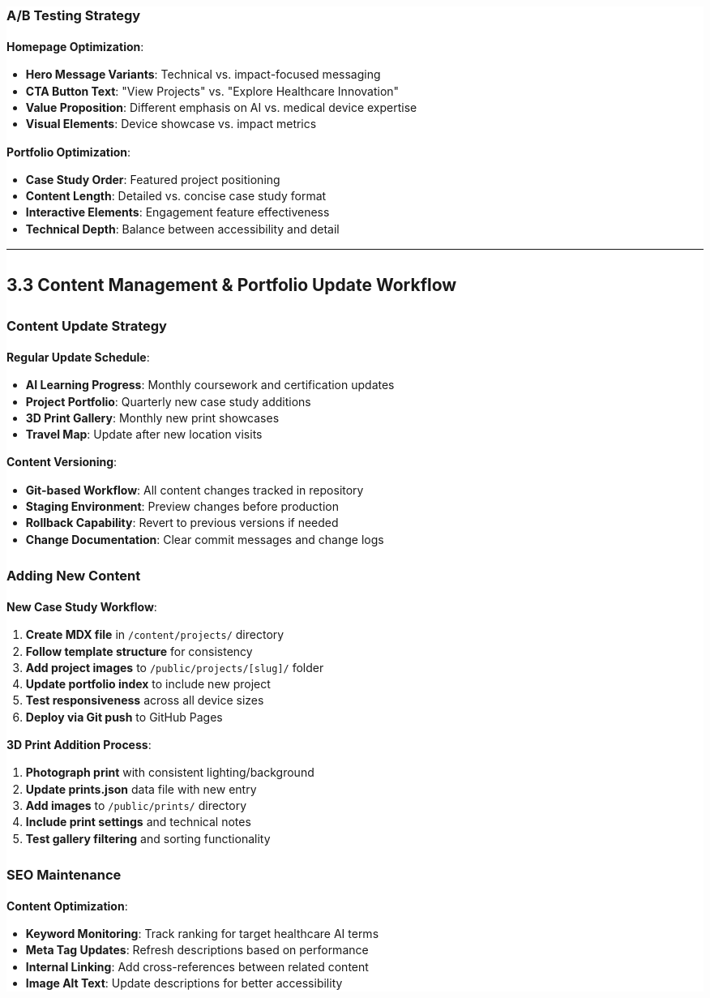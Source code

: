 ### A/B Testing Strategy

**Homepage Optimization**:
- **Hero Message Variants**: Technical vs. impact-focused messaging
- **CTA Button Text**: "View Projects" vs. "Explore Healthcare Innovation"
- **Value Proposition**: Different emphasis on AI vs. medical device expertise
- **Visual Elements**: Device showcase vs. impact metrics

**Portfolio Optimization**:
- **Case Study Order**: Featured project positioning
- **Content Length**: Detailed vs. concise case study format
- **Interactive Elements**: Engagement feature effectiveness
- **Technical Depth**: Balance between accessibility and detail

---

## 3.3 Content Management & Portfolio Update Workflow

### Content Update Strategy

**Regular Update Schedule**:
- **AI Learning Progress**: Monthly coursework and certification updates
- **Project Portfolio**: Quarterly new case study additions
- **3D Print Gallery**: Monthly new print showcases
- **Travel Map**: Update after new location visits

**Content Versioning**:
- **Git-based Workflow**: All content changes tracked in repository
- **Staging Environment**: Preview changes before production
- **Rollback Capability**: Revert to previous versions if needed
- **Change Documentation**: Clear commit messages and change logs

### Adding New Content

**New Case Study Workflow**:
1. **Create MDX file** in `/content/projects/` directory
2. **Follow template structure** for consistency
3. **Add project images** to `/public/projects/[slug]/` folder
4. **Update portfolio index** to include new project
5. **Test responsiveness** across all device sizes
6. **Deploy via Git push** to GitHub Pages

**3D Print Addition Process**:
1. **Photograph print** with consistent lighting/background
2. **Update prints.json** data file with new entry
3. **Add images** to `/public/prints/` directory
4. **Include print settings** and technical notes
5. **Test gallery filtering** and sorting functionality

### SEO Maintenance

**Content Optimization**:
- **Keyword Monitoring**: Track ranking for target healthcare AI terms
- **Meta Tag Updates**: Refresh descriptions based on performance
- **Internal Linking**: Add cross-references between related content
- **Image Alt Text**: Update descriptions for better accessibility
